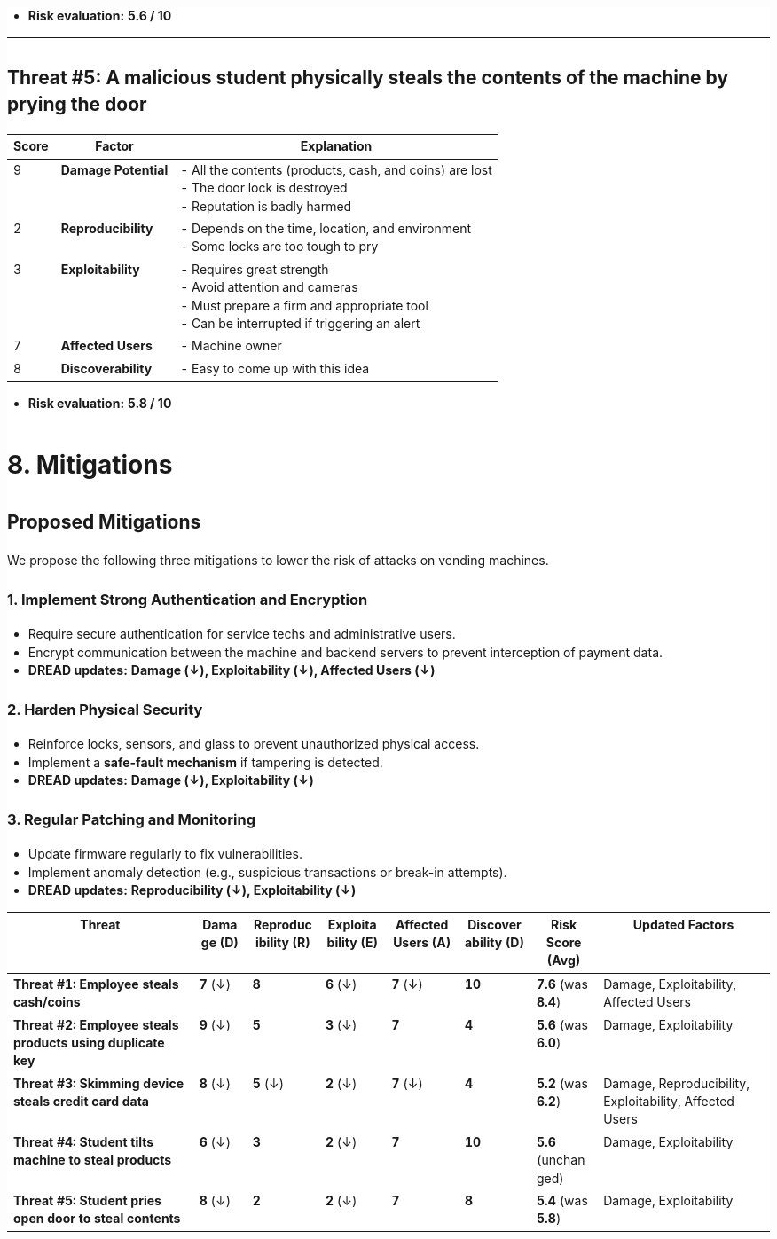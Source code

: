 - **Risk evaluation:** **5.6 / 10**  

---



## **Threat #5: A malicious student physically steals the contents of the machine by prying the door**

| **Score** | **Factor**           | **Explanation**                                                                                                                                               |
| --------- | -------------------- | ------------------------------------------------------------------------------------------------------------------------------------------------------------- |
| 9         | **Damage Potential** | - All the contents (products, cash, and coins) are lost  <br>- The door lock is destroyed  <br>- Reputation is badly harmed                                   |
| 2         | **Reproducibility**  | - Depends on the time, location, and environment  <br>- Some locks are too tough to pry                                                                       |
| 3         | **Exploitability**   | - Requires great strength  <br>- Avoid attention and cameras  <br>- Must prepare a firm and appropriate tool  <br>- Can be interrupted if triggering an alert |
| 7         | **Affected Users**   | - Machine owner                                                                                                                                               |
| 8         | **Discoverability**  | - Easy to come up with this idea                                                                                                                              |

- **Risk evaluation:** **5.8 / 10**  

# 8. Mitigations
## Proposed Mitigations
We propose the following three mitigations to lower the risk of attacks on vending machines.
### 1. Implement Strong Authentication and Encryption
- Require secure authentication for service techs and administrative users.
- Encrypt communication between the machine and backend servers to prevent interception of payment data.
- **DREAD updates:** **Damage (↓), Exploitability (↓), Affected Users (↓)**
### 2. Harden Physical Security
- Reinforce locks, sensors, and glass to prevent unauthorized physical access.
- Implement a **safe-fault mechanism** if tampering is detected.
- **DREAD updates:** **Damage (↓), Exploitability (↓)**
### 3. Regular Patching and Monitoring
- Update firmware regularly to fix vulnerabilities.
- Implement anomaly detection (e.g., suspicious transactions or break-in attempts).
- **DREAD updates:** **Reproducibility (↓), Exploitability (↓)**

| Threat                                                      | Damage (D) | Reproducibility (R) | Exploitability (E) | Affected Users (A) | Discoverability (D) | Risk Score (Avg)      | Updated Factors                                         |
| ----------------------------------------------------------- | ---------- | ------------------- | ------------------ | ------------------ | ------------------- | --------------------- | ------------------------------------------------------- |
| **Threat #1: Employee steals cash/coins**                   | **7** (↓)  | **8**               | **6** (↓)          | **7** (↓)          | **10**              | **7.6** (was **8.4**) | Damage, Exploitability, Affected Users                  |
| **Threat #2: Employee steals products using duplicate key** | **9** (↓)  | **5**               | **3** (↓)          | **7**              | **4**               | **5.6** (was **6.0**) | Damage, Exploitability                                  |
| **Threat #3: Skimming device steals credit card data**      | **8** (↓)  | **5** (↓)           | **2** (↓)          | **7** (↓)          | **4**               | **5.2** (was **6.2**) | Damage, Reproducibility, Exploitability, Affected Users |
| **Threat #4: Student tilts machine to steal products**      | **6** (↓)  | **3**               | **2** (↓)          | **7**              | **10**              | **5.6** (unchanged)   | Damage, Exploitability                                  |
| **Threat #5: Student pries open door to steal contents**    | **8** (↓)  | **2**               | **2** (↓)          | **7**              | **8**               | **5.4** (was **5.8**) | Damage, Exploitability                                  |
